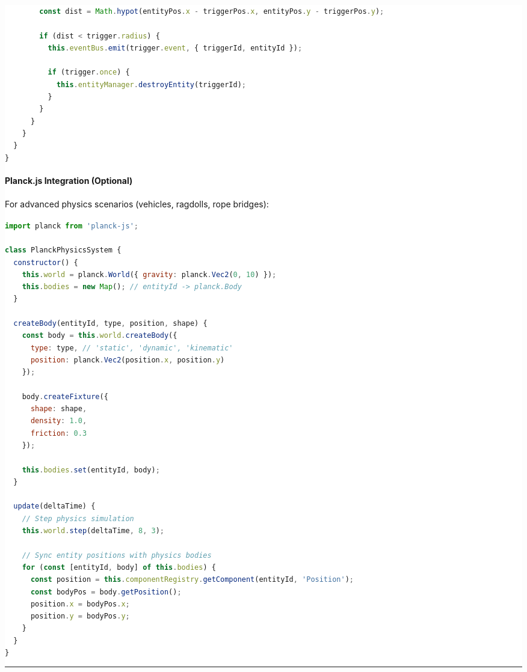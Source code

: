 ```javascript
        const dist = Math.hypot(entityPos.x - triggerPos.x, entityPos.y - triggerPos.y);

        if (dist < trigger.radius) {
          this.eventBus.emit(trigger.event, { triggerId, entityId });

          if (trigger.once) {
            this.entityManager.destroyEntity(triggerId);
          }
        }
      }
    }
  }
}
```

#### Planck.js Integration (Optional)
For advanced physics scenarios (vehicles, ragdolls, rope bridges):

```javascript
import planck from 'planck-js';

class PlanckPhysicsSystem {
  constructor() {
    this.world = planck.World({ gravity: planck.Vec2(0, 10) });
    this.bodies = new Map(); // entityId -> planck.Body
  }

  createBody(entityId, type, position, shape) {
    const body = this.world.createBody({
      type: type, // 'static', 'dynamic', 'kinematic'
      position: planck.Vec2(position.x, position.y)
    });

    body.createFixture({
      shape: shape,
      density: 1.0,
      friction: 0.3
    });

    this.bodies.set(entityId, body);
  }

  update(deltaTime) {
    // Step physics simulation
    this.world.step(deltaTime, 8, 3);

    // Sync entity positions with physics bodies
    for (const [entityId, body] of this.bodies) {
      const position = this.componentRegistry.getComponent(entityId, 'Position');
      const bodyPos = body.getPosition();
      position.x = bodyPos.x;
      position.y = bodyPos.y;
    }
  }
}
```

---